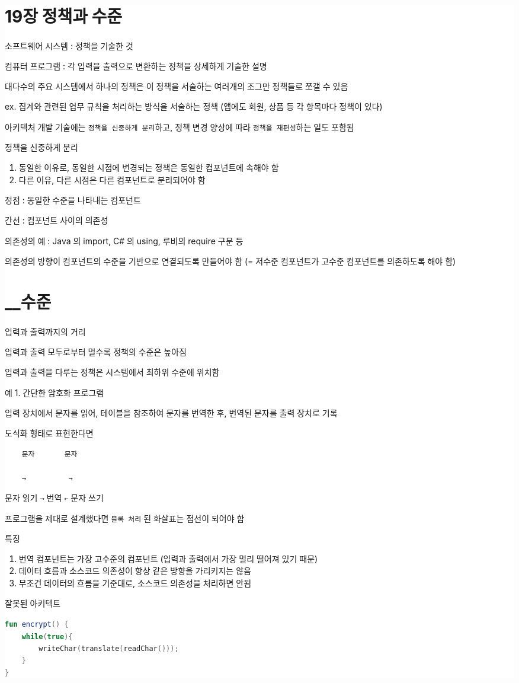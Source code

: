 # 19장 정책과 수준
소프트웨어 시스템 : 정책을 기술한 것

컴퓨터 프로그램 : 각 입력을 출력으로 변환하는 정책을 상세하게 기술한 설명

대다수의 주요 시스템에서 하나의 정책은 
이 정책을 서술하는 여러개의 조그만 정책들로 쪼갤 수 있음

ex. 집계와 관련된 업무 규칙을 처리하는 방식을 서술하는 정책 
       (앱에도 회원, 상품 등 각 항목마다 정책이 있다)

아키텍처 개발 기술에는 `정책을 신중하게 분리`하고, 정책 변경 양상에 따라 `정책을 재편성`하는 일도 포함됨

정책을 신중하게 분리

1. 동일한 이유로, 동일한 시점에 변경되는 정책은 동일한 컴포넌트에 속해야 함
2. 다른 이유, 다른 시점은 다른 컴포넌트로 분리되어야 함

정점 : 동일한 수준을 나타내는 컴포넌트

간선 : 컴포넌트 사이의 의존성

의존성의 예 : Java 의 import, C# 의 using, 루비의 require 구문 등

의존성의 방향이 컴포넌트의 수준을 기반으로 연결되도록 만들어야 함 
(= 저수준 컴포넌트가 고수준 컴포넌트를 의존하도록 해야 함)

# __수준

입력과 출력까지의 거리

입력과 출력 모두로부터 멀수록 정책의 수준은 높아짐

입력과 출력을 다루는 정책은 시스템에서 최하위 수준에 위치함

예 1. 간단한 암호화 프로그램

입력 장치에서 문자를 읽어, 테이블을 참조하여 문자를 번역한 후, 번역된 문자를 출력 장치로 기록

도식화 형태로 표현한다면

        문자       문자

        →          →

문자 읽기 `→` 번역 `←` 문자 쓰기

프로그램을 제대로 설계했다면 `블록 처리` 된 화살표는 점선이 되어야 함

특징

1. 번역 컴포넌트는 가장 고수준의 컴포넌트 (입력과 출력에서 가장 멀리 떨어져 있기 때문)
2. 데이터 흐름과 소스코드 의존성이 항상 같은 방향을 가리키지는 않음
3. 무조건 데이터의 흐름을 기준대로, 소스코드 의존성을 처리하면 안됨

잘못된 아키텍트

```kotlin
fun encrypt() {
	while(true){
		writeChar(translate(readChar()));
	}
}
```
